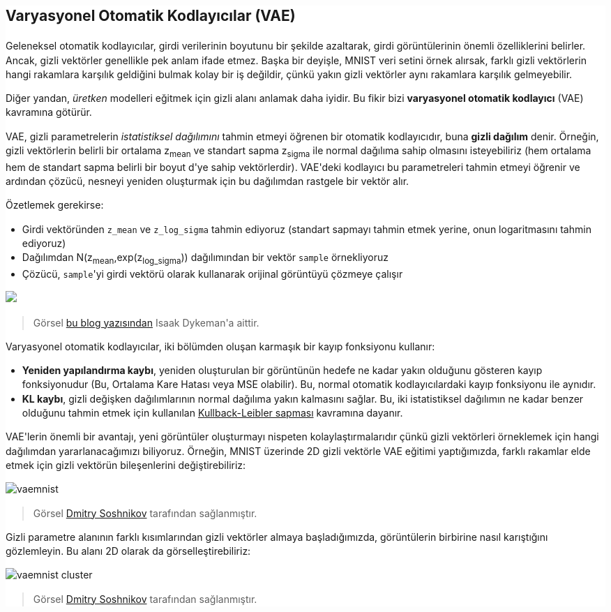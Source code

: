 ## Varyasyonel Otomatik Kodlayıcılar (VAE)

Geleneksel otomatik kodlayıcılar, girdi verilerinin boyutunu bir şekilde azaltarak, girdi görüntülerinin önemli özelliklerini belirler. Ancak, gizli vektörler genellikle pek anlam ifade etmez. Başka bir deyişle, MNIST veri setini örnek alırsak, farklı gizli vektörlerin hangi rakamlara karşılık geldiğini bulmak kolay bir iş değildir, çünkü yakın gizli vektörler aynı rakamlara karşılık gelmeyebilir.

Diğer yandan, *üretken* modelleri eğitmek için gizli alanı anlamak daha iyidir. Bu fikir bizi **varyasyonel otomatik kodlayıcı** (VAE) kavramına götürür.

VAE, gizli parametrelerin *istatistiksel dağılımını* tahmin etmeyi öğrenen bir otomatik kodlayıcıdır, buna **gizli dağılım** denir. Örneğin, gizli vektörlerin belirli bir ortalama z<sub>mean</sub> ve standart sapma z<sub>sigma</sub> ile normal dağılıma sahip olmasını isteyebiliriz (hem ortalama hem de standart sapma belirli bir boyut d'ye sahip vektörlerdir). VAE'deki kodlayıcı bu parametreleri tahmin etmeyi öğrenir ve ardından çözücü, nesneyi yeniden oluşturmak için bu dağılımdan rastgele bir vektör alır.

Özetlemek gerekirse:

* Girdi vektöründen `z_mean` ve `z_log_sigma` tahmin ediyoruz (standart sapmayı tahmin etmek yerine, onun logaritmasını tahmin ediyoruz)
* Dağılımdan N(z<sub>mean</sub>,exp(z<sub>log_sigma</sub>)) dağılımından bir vektör `sample` örnekliyoruz
* Çözücü, `sample`'yi girdi vektörü olarak kullanarak orijinal görüntüyü çözmeye çalışır

 <img src="images/vae.png" width="50%">

> Görsel [bu blog yazısından](https://ijdykeman.github.io/ml/2016/12/21/cvae.html) Isaak Dykeman'a aittir.

Varyasyonel otomatik kodlayıcılar, iki bölümden oluşan karmaşık bir kayıp fonksiyonu kullanır:

* **Yeniden yapılandırma kaybı**, yeniden oluşturulan bir görüntünün hedefe ne kadar yakın olduğunu gösteren kayıp fonksiyonudur (Bu, Ortalama Kare Hatası veya MSE olabilir). Bu, normal otomatik kodlayıcılardaki kayıp fonksiyonu ile aynıdır.
* **KL kaybı**, gizli değişken dağılımlarının normal dağılıma yakın kalmasını sağlar. Bu, iki istatistiksel dağılımın ne kadar benzer olduğunu tahmin etmek için kullanılan [Kullback-Leibler sapması](https://www.countbayesie.com/blog/2017/5/9/kullback-leibler-divergence-explained) kavramına dayanır.

VAE'lerin önemli bir avantajı, yeni görüntüler oluşturmayı nispeten kolaylaştırmalarıdır çünkü gizli vektörleri örneklemek için hangi dağılımdan yararlanacağımızı biliyoruz. Örneğin, MNIST üzerinde 2D gizli vektörle VAE eğitimi yaptığımızda, farklı rakamlar elde etmek için gizli vektörün bileşenlerini değiştirebiliriz:

<img alt="vaemnist" src="images/vaemnist.png" width="50%"/>

> Görsel [Dmitry Soshnikov](http://soshnikov.com) tarafından sağlanmıştır.

Gizli parametre alanının farklı kısımlarından gizli vektörler almaya başladığımızda, görüntülerin birbirine nasıl karıştığını gözlemleyin. Bu alanı 2D olarak da görselleştirebiliriz:

<img alt="vaemnist cluster" src="images/vaemnist-diag.png" width="50%"/> 

> Görsel [Dmitry Soshnikov](http://soshnikov.com) tarafından sağlanmıştır.
